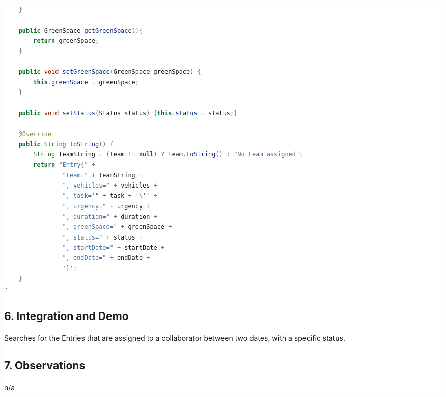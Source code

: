 ```java
    }

    public GreenSpace getGreenSpace(){
        return greenSpace;
    }

    public void setGreenSpace(GreenSpace greenSpace) {
        this.greenSpace = greenSpace;
    }

    public void setStatus(Status status) {this.status = status;}

    @Override
    public String toString() {
        String teamString = (team != null) ? team.toString() : "No team assigned";
        return "Entry{" +
                "team=" + teamString +
                ", vehicles=" + vehicles +
                ", task='" + task + '\'' +
                ", urgency=" + urgency +
                ", duration=" + duration +
                ", greenSpace=" + greenSpace +
                ", status=" + status +
                ", startDate=" + startDate +
                ", endDate=" + endDate +
                '}';
    }
}

```

## 6. Integration and Demo
Searches for the Entries that are assigned to a collaborator between two dates, with a specific status.


## 7. Observations

n/a